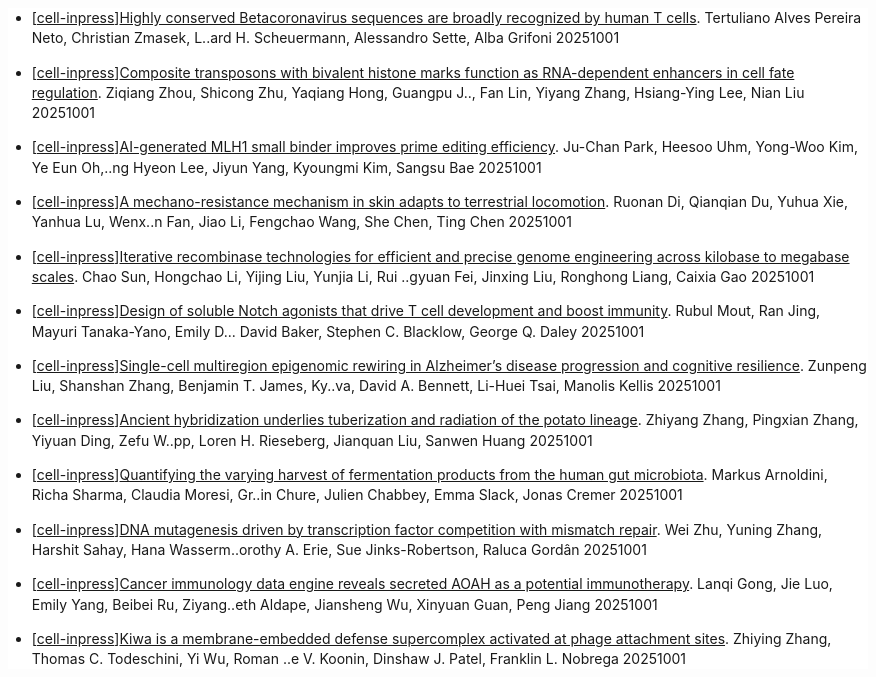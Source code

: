   - \[[cell-inpress](https://www.cell.com/archive?publicationCode=cell&rss=yes)\][Highly conserved Betacoronavirus sequences are broadly recognized by human T cells](https://www.cell.com/cell/fulltext/S0092-8674(25)00804-9?rss=yes). Tertuliano Alves Pereira Neto, Christian Zmasek, L..ard H. Scheuermann, Alessandro Sette, Alba Grifoni 	20251001

  - \[[cell-inpress](https://www.cell.com/archive?publicationCode=cell&rss=yes)\][Composite transposons with bivalent histone marks function as RNA-dependent enhancers in cell fate regulation](https://www.cell.com/cell/fulltext/S0092-8674(25)00803-7?rss=yes). Ziqiang Zhou, Shicong Zhu, Yaqiang Hong, Guangpu J.., Fan Lin, Yiyang Zhang, Hsiang-Ying Lee, Nian Liu 	20251001

  - \[[cell-inpress](https://www.cell.com/archive?publicationCode=cell&rss=yes)\][AI-generated MLH1 small binder improves prime editing efficiency](https://www.cell.com/cell/fulltext/S0092-8674(25)00799-8?rss=yes). Ju-Chan Park, Heesoo Uhm, Yong-Woo Kim, Ye Eun Oh,..ng Hyeon Lee, Jiyun Yang, Kyoungmi Kim, Sangsu Bae 	20251001

  - \[[cell-inpress](https://www.cell.com/archive?publicationCode=cell&rss=yes)\][A mechano-resistance mechanism in skin adapts to terrestrial locomotion](https://www.cell.com/cell/fulltext/S0092-8674(25)00801-3?rss=yes). Ruonan Di, Qianqian Du, Yuhua Xie, Yanhua Lu, Wenx..n Fan, Jiao Li, Fengchao Wang, She Chen, Ting Chen 	20251001

  - \[[cell-inpress](https://www.cell.com/archive?publicationCode=cell&rss=yes)\][Iterative recombinase technologies for efficient and precise genome engineering across kilobase to megabase scales](https://www.cell.com/cell/fulltext/S0092-8674(25)00800-1?rss=yes). Chao Sun, Hongchao Li, Yijing Liu, Yunjia Li, Rui ..gyuan Fei, Jinxing Liu, Ronghong Liang, Caixia Gao 	20251001

  - \[[cell-inpress](https://www.cell.com/archive?publicationCode=cell&rss=yes)\][Design of soluble Notch agonists that drive T cell development and boost immunity](https://www.cell.com/cell/fulltext/S0092-8674(25)00798-6?rss=yes). Rubul Mout, Ran Jing, Mayuri Tanaka-Yano, Emily D... David Baker, Stephen C. Blacklow, George Q. Daley 	20251001

  - \[[cell-inpress](https://www.cell.com/archive?publicationCode=cell&rss=yes)\][Single-cell multiregion epigenomic rewiring in Alzheimer’s disease progression and cognitive resilience](https://www.cell.com/cell/fulltext/S0092-8674(25)00733-0?rss=yes). Zunpeng Liu, Shanshan Zhang, Benjamin T. James, Ky..va, David A. Bennett, Li-Huei Tsai, Manolis Kellis 	20251001

  - \[[cell-inpress](https://www.cell.com/archive?publicationCode=cell&rss=yes)\][Ancient hybridization underlies tuberization and radiation of the potato lineage](https://www.cell.com/cell/fulltext/S0092-8674(25)00736-6?rss=yes). Zhiyang Zhang, Pingxian Zhang, Yiyuan Ding, Zefu W..pp, Loren H. Rieseberg, Jianquan Liu, Sanwen Huang 	20251001

  - \[[cell-inpress](https://www.cell.com/archive?publicationCode=cell&rss=yes)\][Quantifying the varying harvest of fermentation products from the human gut microbiota](https://www.cell.com/cell/fulltext/S0092-8674(25)00794-9?rss=yes). Markus Arnoldini, Richa Sharma, Claudia Moresi, Gr..in Chure, Julien Chabbey, Emma Slack, Jonas Cremer 	20251001

  - \[[cell-inpress](https://www.cell.com/archive?publicationCode=cell&rss=yes)\][DNA mutagenesis driven by transcription factor competition with mismatch repair](https://www.cell.com/cell/fulltext/S0092-8674(25)00792-5?rss=yes). Wei Zhu, Yuning Zhang, Harshit Sahay, Hana Wasserm..orothy A. Erie, Sue Jinks-Robertson, Raluca Gordân 	20251001

  - \[[cell-inpress](https://www.cell.com/archive?publicationCode=cell&rss=yes)\][Cancer immunology data engine reveals secreted AOAH as a potential immunotherapy](https://www.cell.com/cell/fulltext/S0092-8674(25)00793-7?rss=yes). Lanqi Gong, Jie Luo, Emily Yang, Beibei Ru, Ziyang..eth Aldape, Jiansheng Wu, Xinyuan Guan, Peng Jiang 	20251001

  - \[[cell-inpress](https://www.cell.com/archive?publicationCode=cell&rss=yes)\][Kiwa is a membrane-embedded defense supercomplex activated at phage attachment sites](https://www.cell.com/cell/fulltext/S0092-8674(25)00791-3?rss=yes). Zhiying Zhang, Thomas C. Todeschini, Yi Wu, Roman ..e V. Koonin, Dinshaw J. Patel, Franklin L. Nobrega 	20251001

